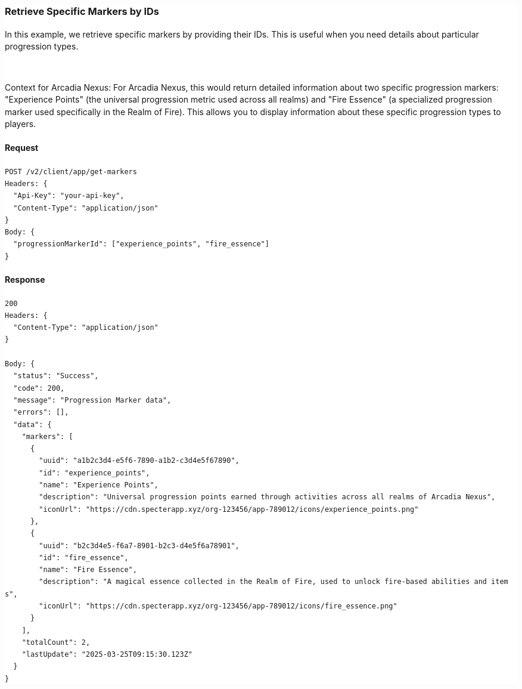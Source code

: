 ### Retrieve Specific Markers by IDs

In this example, we retrieve specific markers by providing their IDs. This is useful when you need details about particular progression types.

 

Context for Arcadia Nexus:
For Arcadia Nexus, this would return detailed information about two specific progression markers: "Experience Points" (the universal progression metric used across all realms) and "Fire Essence" (a specialized progression marker used specifically in the Realm of Fire). This allows you to display information about these specific progression types to players.

#### Request

```
POST /v2/client/app/get-markers
Headers: {
  "Api-Key": "your-api-key",
  "Content-Type": "application/json"
}
Body: {
  "progressionMarkerId": ["experience_points", "fire_essence"]
}
```

#### Response

```
200
Headers: {
  "Content-Type": "application/json"
}

Body: {
  "status": "Success",
  "code": 200,
  "message": "Progression Marker data",
  "errors": [],
  "data": {
    "markers": [
      {
        "uuid": "a1b2c3d4-e5f6-7890-a1b2-c3d4e5f67890",
        "id": "experience_points",
        "name": "Experience Points",
        "description": "Universal progression points earned through activities across all realms of Arcadia Nexus",
        "iconUrl": "https://cdn.specterapp.xyz/org-123456/app-789012/icons/experience_points.png"
      },
      {
        "uuid": "b2c3d4e5-f6a7-8901-b2c3-d4e5f6a78901",
        "id": "fire_essence",
        "name": "Fire Essence",
        "description": "A magical essence collected in the Realm of Fire, used to unlock fire-based abilities and items",
        "iconUrl": "https://cdn.specterapp.xyz/org-123456/app-789012/icons/fire_essence.png"
      }
    ],
    "totalCount": 2,
    "lastUpdate": "2025-03-25T09:15:30.123Z"
  }
}
```
